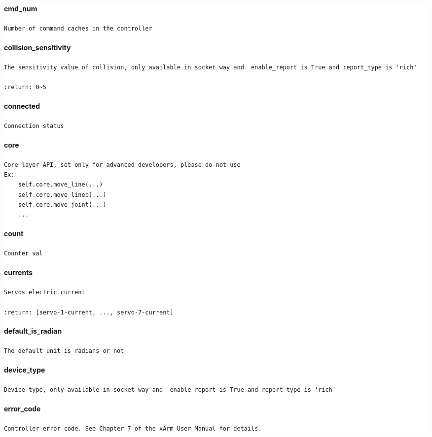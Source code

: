 #### __cmd_num__
```
Number of command caches in the controller
```

#### __collision_sensitivity__
```
The sensitivity value of collision, only available in socket way and  enable_report is True and report_type is 'rich'

:return: 0~5
```

#### __connected__
```
Connection status
```

#### __core__
```
Core layer API, set only for advanced developers, please do not use
Ex:
    self.core.move_line(...)
    self.core.move_lineb(...)
    self.core.move_joint(...)
    ...
```

#### __count__
```
Counter val
```

#### __currents__
```
Servos electric current

:return: [servo-1-current, ..., servo-7-current]
```

#### __default_is_radian__
```
The default unit is radians or not
```

#### __device_type__
```
Device type, only available in socket way and  enable_report is True and report_type is 'rich'
```

#### __error_code__
```
Controller error code. See Chapter 7 of the xArm User Manual for details.
```
